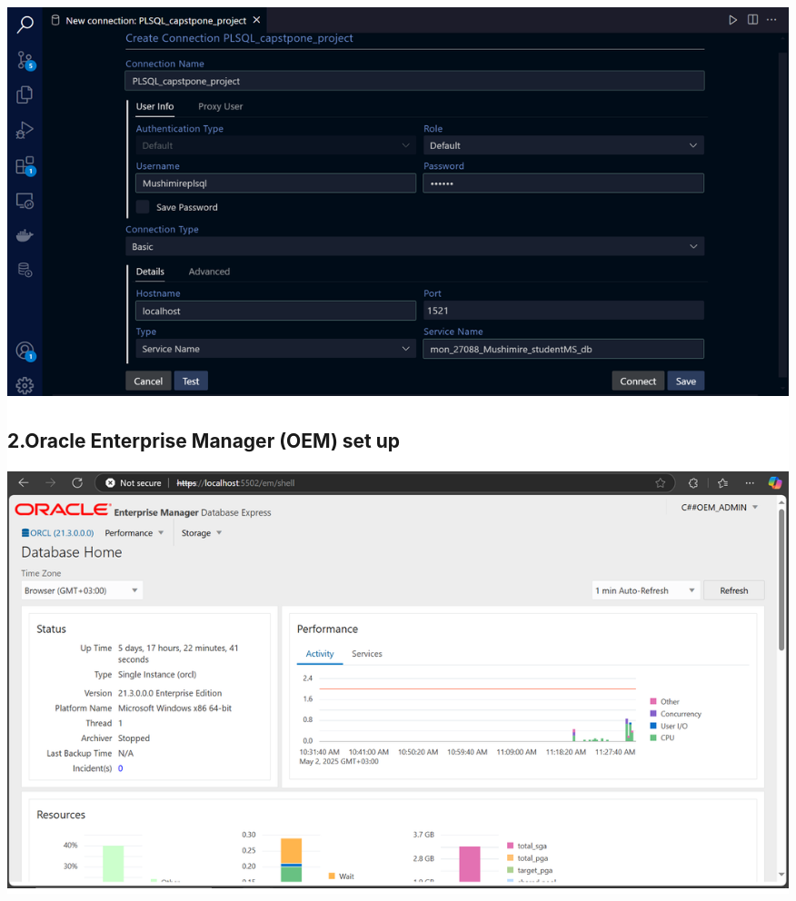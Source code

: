 ![user_vscode](<PhaseI to VII screenshots/connecting_user_to_vscode.PNG>)

## 2.Oracle Enterprise Manager (OEM) set up

![OEM](<PhaseI to VII screenshots/OEM_SETUP.PNG>)
